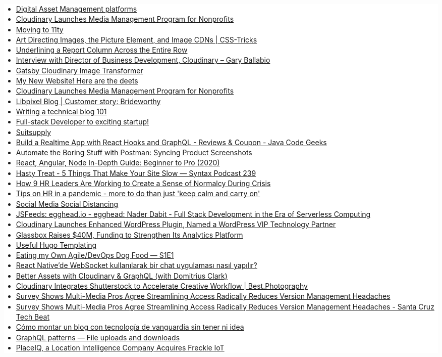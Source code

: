 - [Digital Asset Management platforms](https://downloads.digitalmarketingdepot.com/MIR_1910_DAMgmtGuid_landingpage_amplify.html)
- [Cloudinary Launches Media Management Program for Nonprofits](https://martechseries.com/content/digi-asset-mgmt/cloudinary-launches-media-management-program-nonprofits/)
- [Moving to 11ty](https://smcllw.me/posts/11ty/)
- [Art Directing Images, the Picture Element, and Image CDNs | CSS-Tricks](https://css-tricks.com/video-screencasts/183-art-directing-images-the-picture-element-and-image-cdns/)
- [Underlining a Report Column Across the Entire Row](http://forums.informationbuilders.com/eve/forums/a/tpc/f/7971057331/m/4217081396?r=7437091396)
- [Interview with Director of Business Development, Cloudinary – Gary Ballabio](https://www.martechcube.com/interview-with-director-of-business-development-cloudinary-gary-ballabio/)
- [Gatsby Cloudinary Image Transformer](https://gatsby-transformer-cloudinary.netlify.app/gifs/)
- [My New Website! Here are the deets](https://wesbos.com/new-wesbos-website)
- [Cloudinary Launches Media Management Program for Nonprofits](https://www.businesswire.com/news/home/20200421005501/en/Cloudinary-Launches-Media-Management-Program-Nonprofits)
- [Libpixel Blog | Customer story: Brideworthy](https://www.libpixel.com/blog/customer-story-brideworthy)
- [Writing a technical blog 101](https://dev.to/arkodyutisaha/writing-a-technical-blog-101-13pa)
- [Full-stack Developer to exciting startup!](https://webbjobb.io/jobb/137845/full-stack-developer-to-exciting-startup)
- [Suitsupply](http://stackoverflow.com/jobs/companies/suitsupply)
- [Build a Realtime App with React Hooks and GraphQL - Reviews & Coupon - Java Code Geeks](https://courses.javacodegeeks.com/build-a-realtime-app-with-react-hooks-and-graphql/)
- [Automate the Boring Stuff with Postman: Syncing Product Screenshots](https://medium.com/@kylecalicast/automate-the-boring-stuff-with-postman-syncing-product-screenshots-3af6e0e2e2cf)
- [React, Angular, Node In-Depth Guide: Beginner to Pro (2020)](https://couponfreediscount.blogspot.com/2020/04/react-angular-node-in-depth-guide.html)
- [Hasty Treat - 5 Things That Make Your Site Slow — Syntax Podcast 239](https://syntax.fm/show/239/hasty-treat-5-things-that-make-your-site-slow)
- [How 9 HR Leaders Are Working to Create a Sense of Normalcy During Crisis](https://www.cmswire.com/leadership/how-9-hr-leaders-are-working-to-create-a-sense-of-normalcy-during-crisis/)
- [Tips on HR in a pandemic - more to do than just 'keep calm and carry on'](https://diginomica.com/tips-hr-pandemic-more-do-just-keep-calm-and-carry)
- [Social Media Social Distancing](https://dougsillars.com/2020/04/14/social-media-social-distancing/)
- [JSFeeds: egghead.io - egghead: Nader Dabit - Full Stack Development in the Era of Serverless Computing](https://jsfeeds.com/details/egghead-nader-dabit-full-stack-development-in-the-era-of-serverless-computing-5e94bc563bb245761eb63b3a?s=rss)
- [Cloudinary Launches Enhanced WordPress Plugin, Named a WordPress VIP Technology Partner](https://www.tmcnet.com/usubmit/2020/04/07/9127840.htm)
- [Glassbox Raises $40M, Funding to Strengthen Its Analytics Platform](https://www.martechadvisor.com/news/marketing-analytics/glassbox-raises-40m-funding-to-strengthen-its-analytics-platform/)
- [Useful Hugo Templating](https://blog.ypertex.com/articles/useful-hugo-templating/)
- [Eating my Own Agile/DevOps Dog Food — S1E1](https://medium.com/@VivekGanesan/eating-my-own-agile-devops-dog-food-s1e1-b1b307b936ce)
- [React Native’de WebSocket kullanılarak bir chat uygulaması nasıl yapılır?](https://medium.com/@ZaferAyan/react-nativede-websocket-kullan%C4%B1larak-bir-chat-uygulamas%C4%B1-nas%C4%B1l-yap%C4%B1l%C4%B1r-c2597fa5cd8e)
- [Better Assets with Cloudinary & GraphQL (with Domitrius Clark)](https://learnwithjason.dev/better-assets-with-cloudinary-graphql)
- [Cloudinary Integrates Shutterstock to Accelerate Creative Workflow | Best.Photography](https://best.photography/tips_and_tricks/443183/cloudinary-integrates-shutterstock-to-accelerate-creative-workflow/)
- [Survey Shows Multi-Media Pros Agree Streamlining Access Radically Reduces Version Management Headaches](http://www.shapinginfluence.com/news/2020/04/09/9129741.htm)
- [Survey Shows Multi-Media Pros Agree Streamlining Access Radically Reduces Version Management Headaches - Santa Cruz Tech Beat](https://www.santacruztechbeat.com/2020/04/09/survey-shows-multi-media-pros-agree-streamlining-access-radically-reduces-version-management-headaches/)
- [Cómo montar un blog con tecnología de vanguardia sin tener ni idea](https://www.guillermogascon.com/primer-dia-de-clase/)
- [GraphQL patterns — File uploads and downloads](https://medium.com/@bostjan_cigan/graphql-patterns-file-upload-and-download-b391b860ced1)
- [PlaceIQ, a Location Intelligence Company Acquires Freckle IoT](https://www.martechadvisor.com/news/proximity-marketing/placeiq-a-location-intelligence-company-acquires-freckle-iot/)